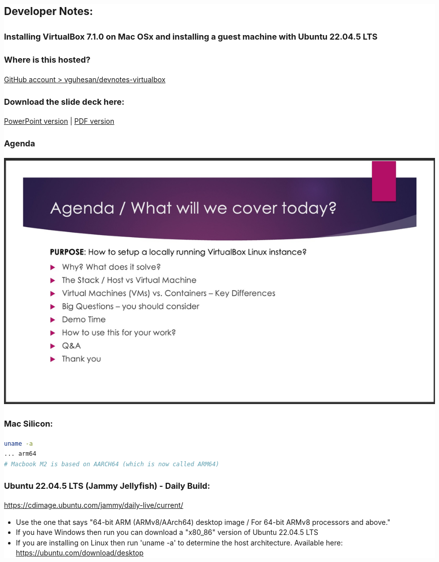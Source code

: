 ## Developer Notes: 

### Installing VirtualBox 7.1.0 on Mac OSx and installing a guest machine with Ubuntu 22.04.5 LTS

### Where is this hosted?
[GitHub account > vguhesan/devnotes-virtualbox](https://github.com/vguhesan/devnotes-virtualbox)

### Download the slide deck here: 
[PowerPoint version](https://github.com/vguhesan/devnotes-virtualbox/blob/main/VirtualBox-for-local-development-v1.pptx) | [PDF version](https://github.com/vguhesan/devnotes-virtualbox/blob/main/VirtualBox-for-local-development-v1.pdf)

### Agenda
![Agenda](./_res/agenda.jpg "Agenda")

### Mac Silicon:
```bash
uname -a
... arm64
# Macbook M2 is based on AARCH64 (which is now called ARM64)
```
### Ubuntu 22.04.5 LTS (Jammy Jellyfish) - Daily Build:
https://cdimage.ubuntu.com/jammy/daily-live/current/
- Use the one that says "64-bit ARM (ARMv8/AArch64) desktop image / For 64-bit ARMv8 processors and above."
- If you have Windows then run you can download a "x80_86" version of Ubuntu 22.04.5 LTS
- If you are installing on Linux then run 'uname -a' to determine the host architecture. Available here: https://ubuntu.com/download/desktop

